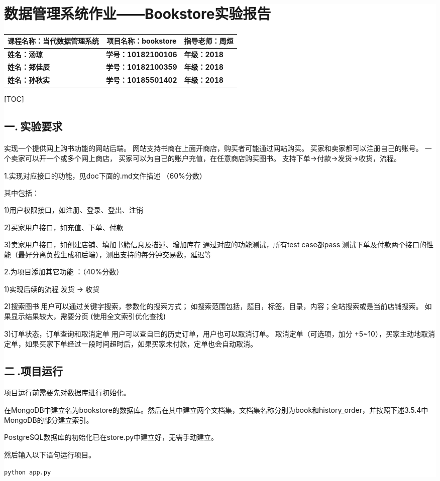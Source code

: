 # 数据管理系统作业——Bookstore实验报告

| 课程名称：当代数据管理系统 | 项目名称：bookstore   | 指导老师：周烜 |
| -------------------------- | --------------------- | -------------- |
| **姓名：汤琼**             | **学号：10182100106** | **年级：2018** |
| **姓名：郑佳辰**           | **学号：10182100359** | **年级：2018** |
| **姓名：孙秋实**           | **学号：10185501402** | **年级：2018** |

[TOC]

## 一. 实验要求

实现一个提供网上购书功能的网站后端。
网站支持书商在上面开商店，购买者可能通过网站购买。
买家和卖家都可以注册自己的账号。
一个卖家可以开一个或多个网上商店， 买家可以为自已的账户充值，在任意商店购买图书。
支持下单->付款->发货->收货，流程。

1.实现对应接口的功能，见doc下面的.md文件描述 （60%分数）

其中包括：

1)用户权限接口，如注册、登录、登出、注销

2)买家用户接口，如充值、下单、付款

3)卖家用户接口，如创建店铺、填加书籍信息及描述、增加库存
通过对应的功能测试，所有test case都pass
测试下单及付款两个接口的性能（最好分离负载生成和后端），测出支持的每分钟交易数，延迟等

2.为项目添加其它功能 ：（40%分数）

1)实现后续的流程
发货 -> 收货

2)搜索图书
用户可以通过关键字搜索，参数化的搜索方式； 如搜索范围包括，题目，标签，目录，内容；全站搜索或是当前店铺搜索。 如果显示结果较大，需要分页 (使用全文索引优化查找)

3)订单状态，订单查询和取消定单
用户可以查自已的历史订单，用户也可以取消订单。
取消定单（可选项，加分 +5~10），买家主动地取消定单，如果买家下单经过一段时间超时后，如果买家未付款，定单也会自动取消。

## 二 .项目运行

项目运行前需要先对数据库进行初始化。

在MongoDB中建立名为bookstore的数据库。然后在其中建立两个文档集，文档集名称分别为book和history_order，并按照下述3.5.4中MongoDB的部分建立索引。

PostgreSQL数据库的初始化已在store.py中建立好，无需手动建立。

然后输入以下语句运行项目。

```python
python app.py
```
